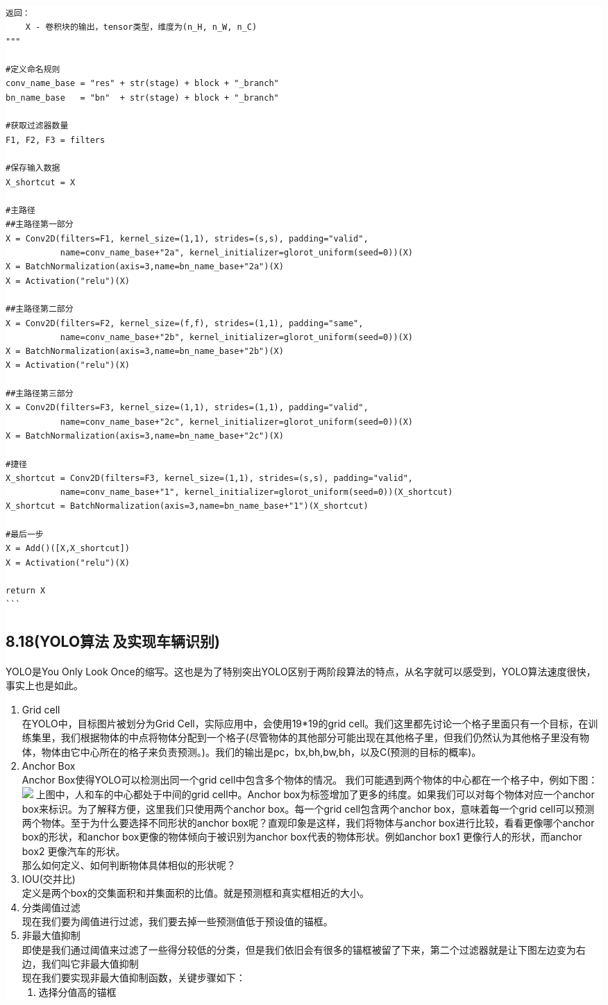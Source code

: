     返回：
        X - 卷积块的输出，tensor类型，维度为(n_H, n_W, n_C)
    """
    
    #定义命名规则
    conv_name_base = "res" + str(stage) + block + "_branch"
    bn_name_base   = "bn"  + str(stage) + block + "_branch"
    
    #获取过滤器数量
    F1, F2, F3 = filters
    
    #保存输入数据
    X_shortcut = X
    
    #主路径
    ##主路径第一部分
    X = Conv2D(filters=F1, kernel_size=(1,1), strides=(s,s), padding="valid",
               name=conv_name_base+"2a", kernel_initializer=glorot_uniform(seed=0))(X)
    X = BatchNormalization(axis=3,name=bn_name_base+"2a")(X)
    X = Activation("relu")(X)
    
    ##主路径第二部分
    X = Conv2D(filters=F2, kernel_size=(f,f), strides=(1,1), padding="same",
               name=conv_name_base+"2b", kernel_initializer=glorot_uniform(seed=0))(X)
    X = BatchNormalization(axis=3,name=bn_name_base+"2b")(X)
    X = Activation("relu")(X)
    
    ##主路径第三部分
    X = Conv2D(filters=F3, kernel_size=(1,1), strides=(1,1), padding="valid",
               name=conv_name_base+"2c", kernel_initializer=glorot_uniform(seed=0))(X)
    X = BatchNormalization(axis=3,name=bn_name_base+"2c")(X)
    
    #捷径
    X_shortcut = Conv2D(filters=F3, kernel_size=(1,1), strides=(s,s), padding="valid",
               name=conv_name_base+"1", kernel_initializer=glorot_uniform(seed=0))(X_shortcut)
    X_shortcut = BatchNormalization(axis=3,name=bn_name_base+"1")(X_shortcut)
    
    #最后一步
    X = Add()([X,X_shortcut])
    X = Activation("relu")(X)
    
    return X
    ```
    
## 8.18(YOLO算法 及实现车辆识别)
YOLO是You Only Look Once的缩写。这也是为了特别突出YOLO区别于两阶段算法的特点，从名字就可以感受到，YOLO算法速度很快，事实上也是如此。    
1. Grid cell  
   在YOLO中，目标图片被划分为Grid Cell，实际应用中，会使用19*19的grid cell。我们这里都先讨论一个格子里面只有一个目标，在训练集里，我们根据物体的中点将物体分配到一个格子(尽管物体的其他部分可能出现在其他格子里，但我们仍然认为其他格子里没有物体，物体由它中心所在的格子来负责预测。)。我们的输出是pc，bx,bh,bw,bh，以及C(预测的目标的概率)。  
2. Anchor Box   
   Anchor Box使得YOLO可以检测出同一个grid cell中包含多个物体的情况。
   我们可能遇到两个物体的中心都在一个格子中，例如下图：
   ![](11.jpg)
   上图中，人和车的中心都处于中间的grid cell中。Anchor box为标签增加了更多的纬度。如果我们可以对每个物体对应一个anchor box来标识。为了解释方便，这里我们只使用两个anchor box。每一个grid cell包含两个anchor box，意味着每一个grid cell可以预测两个物体。至于为什么要选择不同形状的anchor box呢？直观印象是这样，我们将物体与anchor box进行比较，看看更像哪个anchor box的形状，和anchor box更像的物体倾向于被识别为anchor box代表的物体形状。例如anchor box1 更像行人的形状，而anchor box2 更像汽车的形状。  
   那么如何定义、如何判断物体具体相似的形状呢？  
3. IOU(交并比)  
   定义是两个box的交集面积和并集面积的比值。就是预测框和真实框相近的大小。
4. 分类阈值过滤  
   现在我们要为阈值进行过滤，我们要去掉一些预测值低于预设值的锚框。  
5. 非最大值抑制  
   即使是我们通过阈值来过滤了一些得分较低的分类，但是我们依旧会有很多的锚框被留了下来，第二个过滤器就是让下图左边变为右边，我们叫它非最大值抑制  
   现在我们要实现非最大值抑制函数，关键步骤如下：  
   1. 选择分值高的锚框